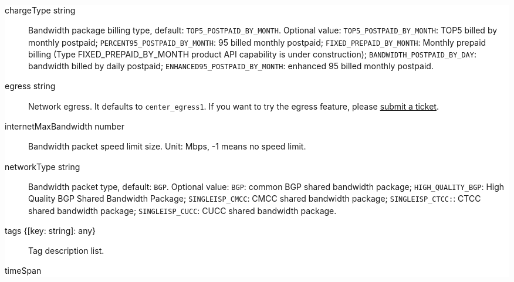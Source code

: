 <a data-swiftype-name="resource-property" data-swiftype-type="text" href="#chargetype_nodejs" style="color: inherit; text-decoration: inherit;">charge<wbr>Type</a>
</span>
        <span class="property-indicator"></span>
        <span class="property-type">string</span>
    </dt>
    <dd><p>Bandwidth package billing type, default: <code>TOP5_POSTPAID_BY_MONTH</code>. Optional value: <code>TOP5_POSTPAID_BY_MONTH</code>: TOP5 billed by monthly postpaid; <code>PERCENT95_POSTPAID_BY_MONTH</code>: 95 billed monthly postpaid; <code>FIXED_PREPAID_BY_MONTH</code>: Monthly prepaid billing (Type FIXED_PREPAID_BY_MONTH product API capability is under construction); <code>BANDWIDTH_POSTPAID_BY_DAY</code>: bandwidth billed by daily postpaid; <code>ENHANCED95_POSTPAID_BY_MONTH</code>: enhanced 95 billed monthly postpaid.</p>
</dd><dt class="property-optional"
            title="Optional">
        <span id="egress_nodejs">
<a data-swiftype-name="resource-property" data-swiftype-type="text" href="#egress_nodejs" style="color: inherit; text-decoration: inherit;">egress</a>
</span>
        <span class="property-indicator"></span>
        <span class="property-type">string</span>
    </dt>
    <dd><p>Network egress. It defaults to <code>center_egress1</code>. If you want to try the egress feature, please <a href="https://console.cloud.tencent.com/workorder/category">submit a ticket</a>.</p>
</dd><dt class="property-optional"
            title="Optional">
        <span id="internetmaxbandwidth_nodejs">
<a data-swiftype-name="resource-property" data-swiftype-type="text" href="#internetmaxbandwidth_nodejs" style="color: inherit; text-decoration: inherit;">internet<wbr>Max<wbr>Bandwidth</a>
</span>
        <span class="property-indicator"></span>
        <span class="property-type">number</span>
    </dt>
    <dd><p>Bandwidth packet speed limit size. Unit: Mbps, -1 means no speed limit.</p>
</dd><dt class="property-optional"
            title="Optional">
        <span id="networktype_nodejs">
<a data-swiftype-name="resource-property" data-swiftype-type="text" href="#networktype_nodejs" style="color: inherit; text-decoration: inherit;">network<wbr>Type</a>
</span>
        <span class="property-indicator"></span>
        <span class="property-type">string</span>
    </dt>
    <dd><p>Bandwidth packet type, default: <code>BGP</code>. Optional value: <code>BGP</code>: common BGP shared bandwidth package; <code>HIGH_QUALITY_BGP</code>: High Quality BGP Shared Bandwidth Package; <code>SINGLEISP_CMCC</code>: CMCC shared bandwidth package; <code>SINGLEISP_CTCC:</code>: CTCC shared bandwidth package; <code>SINGLEISP_CUCC</code>: CUCC shared bandwidth package.</p>
</dd><dt class="property-optional"
            title="Optional">
        <span id="tags_nodejs">
<a data-swiftype-name="resource-property" data-swiftype-type="text" href="#tags_nodejs" style="color: inherit; text-decoration: inherit;">tags</a>
</span>
        <span class="property-indicator"></span>
        <span class="property-type">{[key: string]: any}</span>
    </dt>
    <dd><p>Tag description list.</p>
</dd><dt class="property-optional property-replacement"
            title="Optional">
        <span id="timespan_nodejs">
<a data-swiftype-name="resource-property" data-swiftype-type="text" href="#timespan_nodejs" style="color: inherit; text-decoration: inherit;">time<wbr>Span</a>
</span>
        <span class="property-indicator"></span>